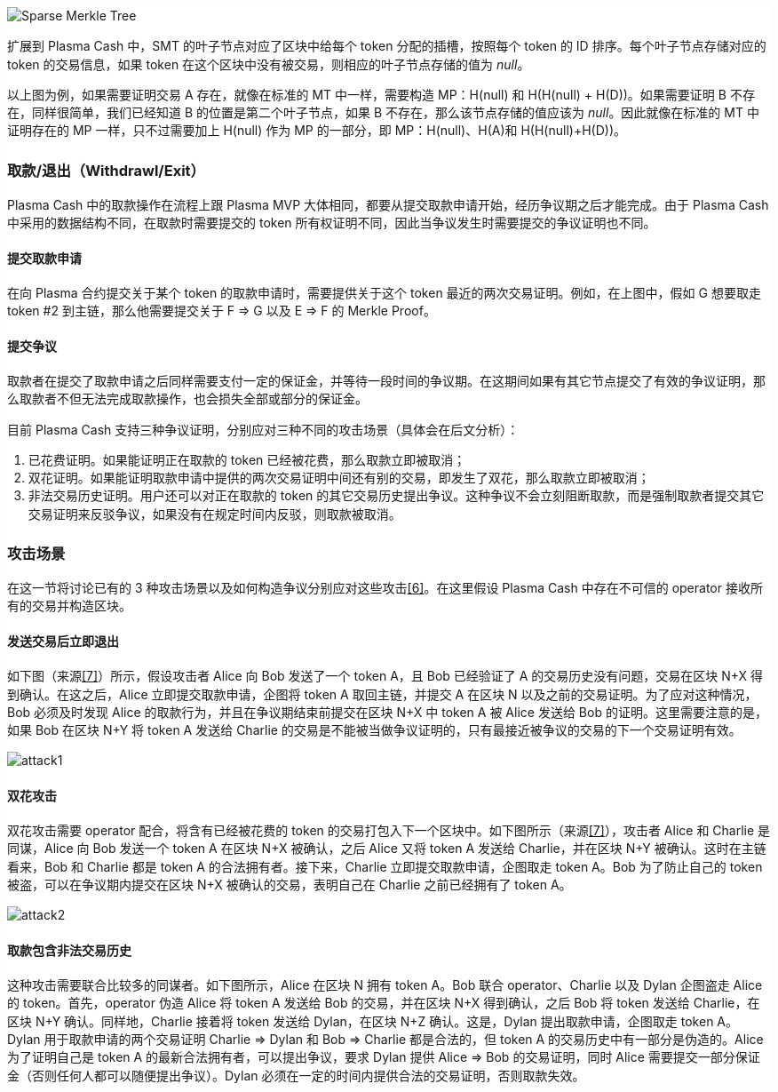 <img src="https://raw.githubusercontent.com/gitferry/mastering-ethereum/master/Plasma-in-depth/images/SMT.png"  width="400" height="400" alt="Sparse Merkle Tree" />

扩展到 Plasma Cash 中，SMT 的叶子节点对应了区块中给每个 token 分配的插槽，按照每个 token 的 ID 排序。每个叶子节点存储对应的 token 的交易信息，如果 token 在这个区块中没有被交易，则相应的叶子节点存储的值为 *null*。

以上图为例，如果需要证明交易 A 存在，就像在标准的 MT 中一样，需要构造 MP：H(null) 和 H(H(null) + H(D))。如果需要证明 B 不存在，同样很简单，我们已经知道 B 的位置是第二个叶子节点，如果 B 不存在，那么该节点存储的值应该为 *null*。因此就像在标准的 MT 中证明存在的 MP 一样，只不过需要加上 H(null) 作为 MP 的一部分，即 MP：H(null)、H(A)和 H(H(null)+H(D))。

### 取款/退出（Withdrawl/Exit）
Plasma Cash 中的取款操作在流程上跟 Plasma MVP 大体相同，都要从提交取款申请开始，经历争议期之后才能完成。由于 Plasma Cash 中采用的数据结构不同，在取款时需要提交的 token 所有权证明不同，因此当争议发生时需要提交的争议证明也不同。

#### 提交取款申请
在向 Plasma 合约提交关于某个 token 的取款申请时，需要提供关于这个 token 最近的两次交易证明。例如，在上图中，假如 G 想要取走 token #2 到主链，那么他需要提交关于 F => G 以及 E => F 的 Merkle Proof。

#### 提交争议
取款者在提交了取款申请之后同样需要支付一定的保证金，并等待一段时间的争议期。在这期间如果有其它节点提交了有效的争议证明，那么取款者不但无法完成取款操作，也会损失全部或部分的保证金。

目前 Plasma Cash 支持三种争议证明，分别应对三种不同的攻击场景（具体会在后文分析）：

1. 已花费证明。如果能证明正在取款的 token 已经被花费，那么取款立即被取消；
2. 双花证明。如果能证明取款申请中提供的两次交易证明中间还有别的交易，即发生了双花，那么取款立即被取消；
3. 非法交易历史证明。用户还可以对正在取款的 token 的其它交易历史提出争议。这种争议不会立刻阻断取款，而是强制取款者提交其它交易证明来反驳争议，如果没有在规定时间内反驳，则取款被取消。

### 攻击场景
在这一节将讨论已有的 3 种攻击场景以及如何构造争议分别应对这些攻击[[6]](https://karl.tech/plasma-cash-simple-spec/)。在这里假设 Plasma Cash 中存在不可信的 operator 接收所有的交易并构造区块。

#### 发送交易后立即退出
如下图（来源[[7]](https://github.com/loomnetwork/plasma-paper/blob/master/plasma_cash.pdf)）所示，假设攻击者 Alice 向 Bob 发送了一个 token A，且 Bob 已经验证了 A 的交易历史没有问题，交易在区块 N+X 得到确认。在这之后，Alice 立即提交取款申请，企图将 token A 取回主链，并提交 A 在区块 N 以及之前的交易证明。为了应对这种情况，Bob 必须及时发现 Alice 的取款行为，并且在争议期结束前提交在区块 N+X 中 token A 被 Alice 发送给 Bob 的证明。这里需要注意的是，如果 Bob 在区块 N+Y 将 token A 发送给 Charlie 的交易是不能被当做争议证明的，只有最接近被争议的交易的下一个交易证明有效。

<img src="https://raw.githubusercontent.com/gitferry/mastering-ethereum/master/Plasma-in-depth/images/attack1.png"  width="700" height="220" alt="attack1" />

#### 双花攻击
双花攻击需要 operator 配合，将含有已经被花费的 token 的交易打包入下一个区块中。如下图所示（来源[[7]](https://github.com/loomnetwork/plasma-paper/blob/master/plasma_cash.pdf)），攻击者 Alice 和 Charlie 是同谋，Alice 向 Bob 发送一个 token A 在区块 N+X 被确认，之后 Alice 又将 token A 发送给 Charlie，并在区块 N+Y 被确认。这时在主链看来，Bob 和 Charlie 都是 token A 的合法拥有者。接下来，Charlie 立即提交取款申请，企图取走 token A。Bob 为了防止自己的 token 被盗，可以在争议期内提交在区块 N+X 被确认的交易，表明自己在 Charlie 之前已经拥有了 token A。

<img src="https://raw.githubusercontent.com/gitferry/mastering-ethereum/master/Plasma-in-depth/images/attack2.png"  width="700" height="300" alt="attack2" />

#### 取款包含非法交易历史

这种攻击需要联合比较多的同谋者。如下图所示，Alice 在区块 N 拥有 token A。Bob 联合 operator、Charlie 以及 Dylan 企图盗走 Alice 的 token。首先，operator 伪造 Alice 将 token A 发送给 Bob 的交易，并在区块 N+X 得到确认，之后 Bob 将 token 发送给 Charlie，在区块 N+Y 确认。同样地，Charlie 接着将 token 发送给 Dylan，在区块 N+Z 确认。这是，Dylan 提出取款申请，企图取走 token A。Dylan 用于取款申请的两个交易证明 Charlie => Dylan 和 Bob => Charlie 都是合法的，但 token A 的交易历史中有一部分是伪造的。Alice 为了证明自己是 token A 的最新合法拥有者，可以提出争议，要求 Dylan 提供 Alice => Bob 的交易证明，同时 Alice 需要提交一部分保证金（否则任何人都可以随便提出争议）。Dylan 必须在一定的时间内提供合法的交易证明，否则取款失效。
